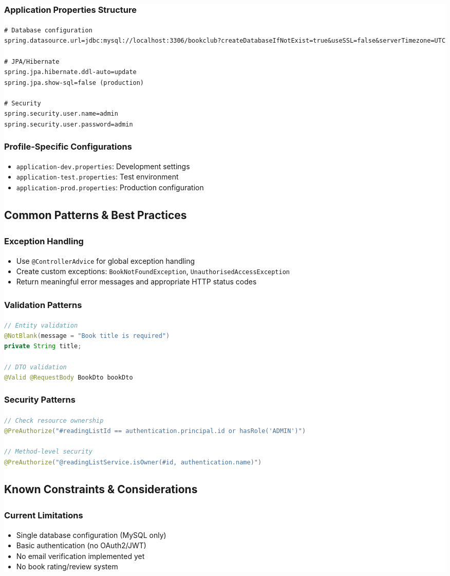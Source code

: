 ### Application Properties Structure
```properties
# Database configuration
spring.datasource.url=jdbc:mysql://localhost:3306/bookclub?createDatabaseIfNotExist=true&useSSL=false&serverTimezone=UTC

# JPA/Hibernate
spring.jpa.hibernate.ddl-auto=update
spring.jpa.show-sql=false (production)

# Security
spring.security.user.name=admin
spring.security.user.password=admin
```

### Profile-Specific Configurations
- `application-dev.properties`: Development settings
- `application-test.properties`: Test environment
- `application-prod.properties`: Production configuration

## Common Patterns & Best Practices

### Exception Handling
- Use `@ControllerAdvice` for global exception handling
- Create custom exceptions: `BookNotFoundException`, `UnauthorisedAccessException`
- Return meaningful error messages and appropriate HTTP status codes

### Validation Patterns
```java
// Entity validation
@NotBlank(message = "Book title is required")
private String title;

// DTO validation
@Valid @RequestBody BookDto bookDto
```

### Security Patterns
```java
// Check resource ownership
@PreAuthorize("#readingListId == authentication.principal.id or hasRole('ADMIN')")

// Method-level security
@PreAuthorize("@readingListService.isOwner(#id, authentication.name)")
```

## Known Constraints & Considerations

### Current Limitations
- Single database configuration (MySQL only)
- Basic authentication (no OAuth2/JWT)
- No email verification implemented yet
- No book rating/review system
